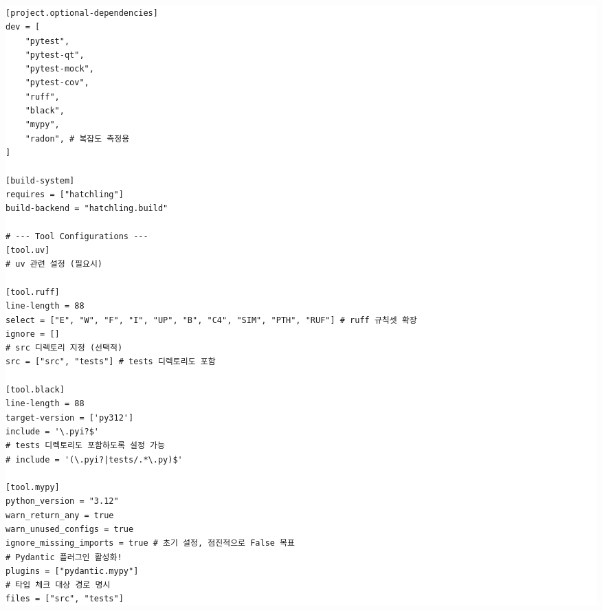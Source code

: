     [project.optional-dependencies]
    dev = [
        "pytest",
        "pytest-qt",
        "pytest-mock",
        "pytest-cov",
        "ruff",
        "black",
        "mypy",
        "radon", # 복잡도 측정용
    ]

    [build-system]
    requires = ["hatchling"]
    build-backend = "hatchling.build"

    # --- Tool Configurations ---
    [tool.uv]
    # uv 관련 설정 (필요시)

    [tool.ruff]
    line-length = 88
    select = ["E", "W", "F", "I", "UP", "B", "C4", "SIM", "PTH", "RUF"] # ruff 규칙셋 확장
    ignore = []
    # src 디렉토리 지정 (선택적)
    src = ["src", "tests"] # tests 디렉토리도 포함

    [tool.black]
    line-length = 88
    target-version = ['py312']
    include = '\.pyi?$'
    # tests 디렉토리도 포함하도록 설정 가능
    # include = '(\.pyi?|tests/.*\.py)$'

    [tool.mypy]
    python_version = "3.12"
    warn_return_any = true
    warn_unused_configs = true
    ignore_missing_imports = true # 초기 설정, 점진적으로 False 목표
    # Pydantic 플러그인 활성화!
    plugins = ["pydantic.mypy"]
    # 타입 체크 대상 경로 명시
    files = ["src", "tests"]
